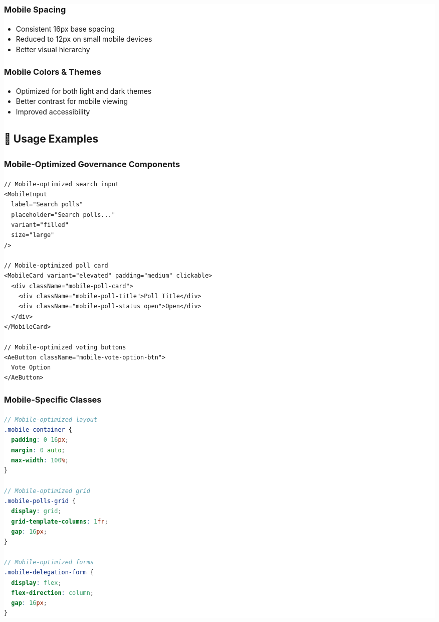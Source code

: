 ### Mobile Spacing
- Consistent 16px base spacing
- Reduced to 12px on small mobile devices
- Better visual hierarchy

### Mobile Colors & Themes
- Optimized for both light and dark themes
- Better contrast for mobile viewing
- Improved accessibility

## 🔧 Usage Examples

### Mobile-Optimized Governance Components

```tsx
// Mobile-optimized search input
<MobileInput
  label="Search polls"
  placeholder="Search polls..."
  variant="filled"
  size="large"
/>

// Mobile-optimized poll card
<MobileCard variant="elevated" padding="medium" clickable>
  <div className="mobile-poll-card">
    <div className="mobile-poll-title">Poll Title</div>
    <div className="mobile-poll-status open">Open</div>
  </div>
</MobileCard>

// Mobile-optimized voting buttons
<AeButton className="mobile-vote-option-btn">
  Vote Option
</AeButton>
```

### Mobile-Specific Classes

```scss
// Mobile-optimized layout
.mobile-container {
  padding: 0 16px;
  margin: 0 auto;
  max-width: 100%;
}

// Mobile-optimized grid
.mobile-polls-grid {
  display: grid;
  grid-template-columns: 1fr;
  gap: 16px;
}

// Mobile-optimized forms
.mobile-delegation-form {
  display: flex;
  flex-direction: column;
  gap: 16px;
}
```

